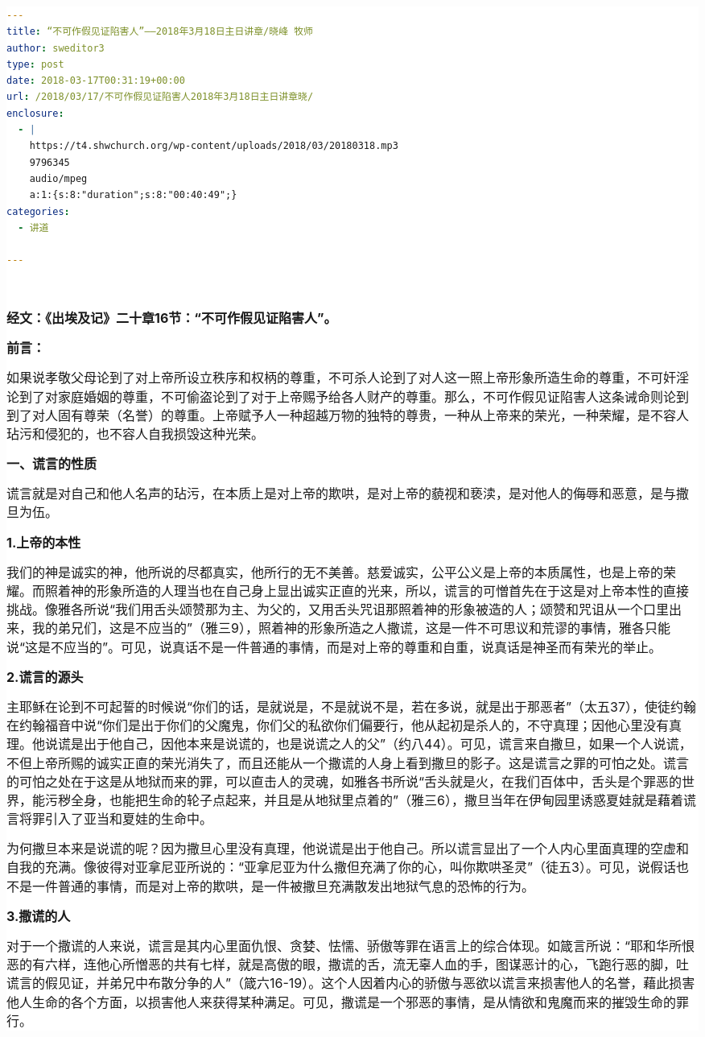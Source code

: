 ```yaml
---
title: “不可作假见证陷害人”——2018年3月18日主日讲章/晓峰 牧师
author: sweditor3
type: post
date: 2018-03-17T00:31:19+00:00
url: /2018/03/17/不可作假见证陷害人2018年3月18日主日讲章晓/
enclosure:
  - |
    https://t4.shwchurch.org/wp-content/uploads/2018/03/20180318.mp3
    9796345
    audio/mpeg
    a:1:{s:8:"duration";s:8:"00:40:49";}
categories:
  - 讲道

---
```

<audio class="wp-audio-shortcode" id="audio-16630-1219" preload="none" style="width: 100%;" controls="controls"><source type="audio/mpeg" src="http://t5.shwchurch.org/wp-content/uploads/2018/03/20180318.mp3?_=1219" /><http://t5.shwchurch.org/wp-content/uploads/2018/03/20180318.mp3></audio> 

<span style="font-size: 12pt;"> </span>

<span style="font-size: 12pt;"><strong>经文：《出埃及记》二十章16节：“不可作假见证陷害人”。</strong></span>

<span style="font-size: 12pt;"><strong>前言：</strong></span>

<span style="font-size: 12pt;">如果说孝敬父母论到了对上帝所设立秩序和权柄的尊重，不可杀人论到了对人这一照上帝形象所造生命的尊重，不可奸淫论到了对家庭婚姻的尊重，不可偷盗论到了对于上帝赐予给各人财产的尊重。那么，不可作假见证陷害人这条诫命则论到到了对人固有尊荣（名誉）的尊重。上帝赋予人一种超越万物的独特的尊贵，一种从上帝来的荣光，一种荣耀，是不容人玷污和侵犯的，也不容人自我损毁这种光荣。</span>

<span style="font-size: 12pt;"><strong>一、谎言的性质</strong></span>

<span style="font-size: 12pt;">谎言就是对自己和他人名声的玷污，在本质上是对上帝的欺哄，是对上帝的藐视和亵渎，是对他人的侮辱和恶意，是与撒旦为伍。</span>

<span style="font-size: 12pt;"><strong>1.上帝的本性</strong></span>

<span style="font-size: 12pt;">我们的神是诚实的神，他所说的尽都真实，他所行的无不美善。慈爱诚实，公平公义是上帝的本质属性，也是上帝的荣耀。而照着神的形象所造的人理当也在自己身上显出诚实正直的光来，所以，谎言的可憎首先在于这是对上帝本性的直接挑战。像雅各所说“我们用舌头颂赞那为主、为父的，又用舌头咒诅那照着神的形象被造的人；颂赞和咒诅从一个口里出来，我的弟兄们，这是不应当的”（雅三9），照着神的形象所造之人撒谎，这是一件不可思议和荒谬的事情，雅各只能说“这是不应当的”。可见，说真话不是一件普通的事情，而是对上帝的尊重和自重，说真话是神圣而有荣光的举止。</span>

<span style="font-size: 12pt;"><strong>2.谎言的源头</strong></span>

<span style="font-size: 12pt;">主耶稣在论到不可起誓的时候说“你们的话，是就说是，不是就说不是，若在多说，就是出于那恶者”（太五37），使徒约翰在约翰福音中说“你们是出于你们的父魔鬼，你们父的私欲你们偏要行，他从起初是杀人的，不守真理；因他心里没有真理。他说谎是出于他自己，因他本来是说谎的，也是说谎之人的父”（约八44）。可见，谎言来自撒旦，如果一个人说谎，不但上帝所赐的诚实正直的荣光消失了，而且还能从一个撒谎的人身上看到撒旦的影子。这是谎言之罪的可怕之处。谎言的可怕之处在于这是从地狱而来的罪，可以直击人的灵魂，如雅各书所说“舌头就是火，在我们百体中，舌头是个罪恶的世界，能污秽全身，也能把生命的轮子点起来，并且是从地狱里点着的”（雅三6），撒旦当年在伊甸园里诱惑夏娃就是藉着谎言将罪引入了亚当和夏娃的生命中。</span>

<span style="font-size: 12pt;">为何撒旦本来是说谎的呢？因为撒旦心里没有真理，他说谎是出于他自己。所以谎言显出了一个人内心里面真理的空虚和自我的充满。像彼得对亚拿尼亚所说的：“亚拿尼亚为什么撒但充满了你的心，叫你欺哄圣灵”（徒五3）。可见，说假话也不是一件普通的事情，而是对上帝的欺哄，是一件被撒旦充满散发出地狱气息的恐怖的行为。</span>

<span style="font-size: 12pt;"><strong>3.撒谎的人</strong></span>

<span style="font-size: 12pt;">对于一个撒谎的人来说，谎言是其内心里面仇恨、贪婪、怯懦、骄傲等罪在语言上的综合体现。如箴言所说：“耶和华所恨恶的有六样，连他心所憎恶的共有七样，就是高傲的眼，撒谎的舌，流无辜人血的手，图谋恶计的心，飞跑行恶的脚，吐谎言的假见证，并弟兄中布散分争的人”（箴六16-19）。这个人因着内心的骄傲与恶欲以谎言来损害他人的名誉，藉此损害他人生命的各个方面，以损害他人来获得某种满足。可见，撒谎是一个邪恶的事情，是从情欲和鬼魔而来的摧毁生命的罪行。</span>
